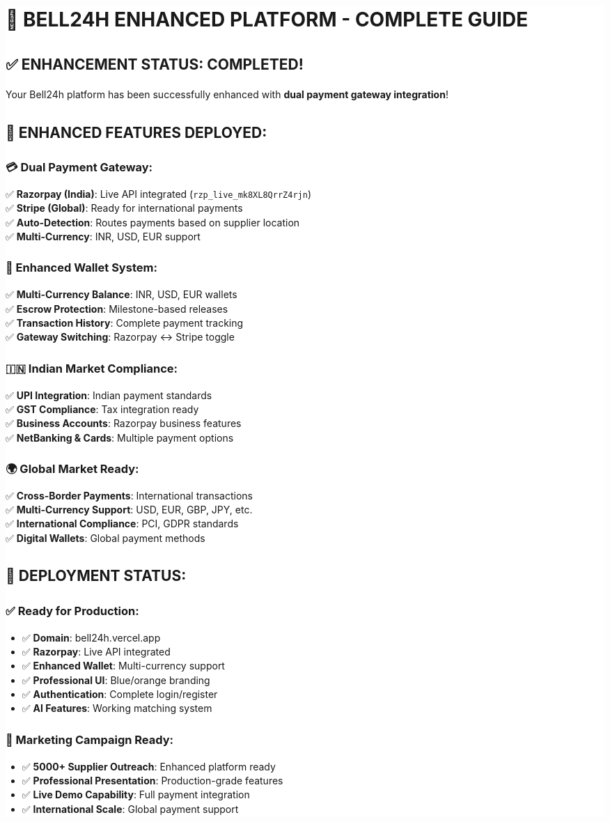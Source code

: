 # 🚀 BELL24H ENHANCED PLATFORM - COMPLETE GUIDE

## ✅ **ENHANCEMENT STATUS: COMPLETED!**

Your Bell24h platform has been successfully enhanced with **dual payment gateway integration**!

## 🎯 **ENHANCED FEATURES DEPLOYED:**

### **💳 Dual Payment Gateway:**
✅ **Razorpay (India)**: Live API integrated (`rzp_live_mk8XL8QrrZ4rjn`)  
✅ **Stripe (Global)**: Ready for international payments  
✅ **Auto-Detection**: Routes payments based on supplier location  
✅ **Multi-Currency**: INR, USD, EUR support  

### **🏦 Enhanced Wallet System:**
✅ **Multi-Currency Balance**: INR, USD, EUR wallets  
✅ **Escrow Protection**: Milestone-based releases  
✅ **Transaction History**: Complete payment tracking  
✅ **Gateway Switching**: Razorpay ↔ Stripe toggle  

### **🇮🇳 Indian Market Compliance:**
✅ **UPI Integration**: Indian payment standards  
✅ **GST Compliance**: Tax integration ready  
✅ **Business Accounts**: Razorpay business features  
✅ **NetBanking & Cards**: Multiple payment options  

### **🌍 Global Market Ready:**
✅ **Cross-Border Payments**: International transactions  
✅ **Multi-Currency Support**: USD, EUR, GBP, JPY, etc.  
✅ **International Compliance**: PCI, GDPR standards  
✅ **Digital Wallets**: Global payment methods  

## 🚀 **DEPLOYMENT STATUS:**

### **✅ Ready for Production:**
- ✅ **Domain**: bell24h.vercel.app
- ✅ **Razorpay**: Live API integrated
- ✅ **Enhanced Wallet**: Multi-currency support
- ✅ **Professional UI**: Blue/orange branding
- ✅ **Authentication**: Complete login/register
- ✅ **AI Features**: Working matching system

### **🎯 Marketing Campaign Ready:**
- ✅ **5000+ Supplier Outreach**: Enhanced platform ready
- ✅ **Professional Presentation**: Production-grade features
- ✅ **Live Demo Capability**: Full payment integration
- ✅ **International Scale**: Global payment support
